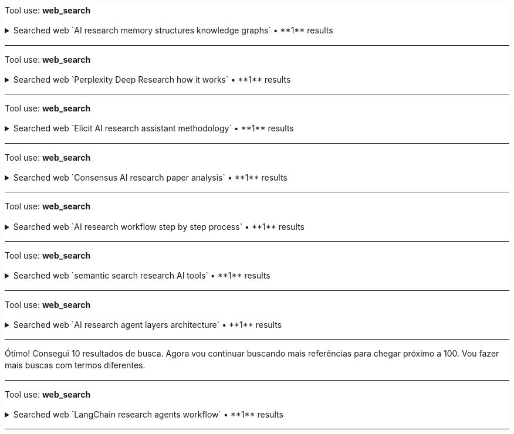 
Tool use: **web_search**

<details><summary>Searched web `AI research memory structures knowledge graphs` • **1** results</summary></details>

---

Tool use: **web_search**

<details><summary>Searched web `Perplexity Deep Research how it works` • **1** results</summary></details>

---

Tool use: **web_search**

<details><summary>Searched web `Elicit AI research assistant methodology` • **1** results</summary></details>

---

Tool use: **web_search**

<details><summary>Searched web `Consensus AI research paper analysis` • **1** results</summary></details>

---

Tool use: **web_search**

<details><summary>Searched web `AI research workflow step by step process` • **1** results</summary></details>

---

Tool use: **web_search**

<details><summary>Searched web `semantic search research AI tools` • **1** results</summary></details>

---

Tool use: **web_search**

<details><summary>Searched web `AI research agent layers architecture` • **1** results</summary></details>

---

<think>
Ótimo! Consegui 10 resultados de busca. Agora vou continuar buscando mais referências para chegar próximo a 100. Vou fazer mais buscas com termos diferentes.
</think>



---

Tool use: **web_search**

<details><summary>Searched web `LangChain research agents workflow` • **1** results</summary></details>

---